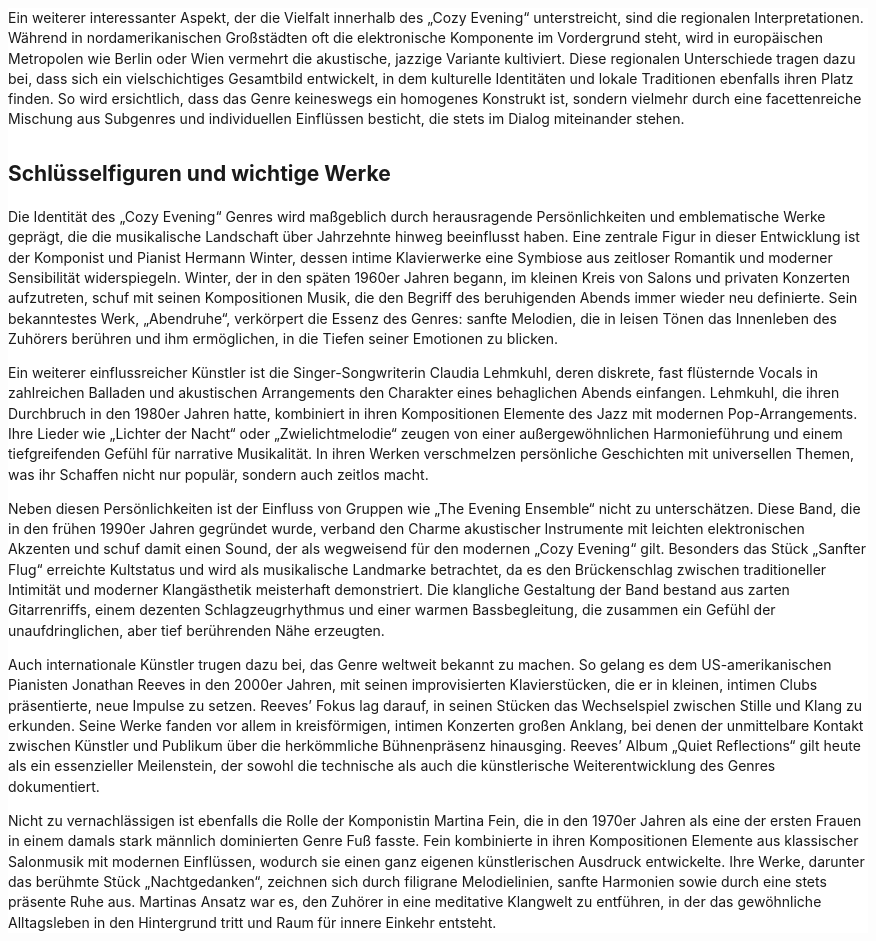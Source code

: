 Ein weiterer interessanter Aspekt, der die Vielfalt innerhalb des „Cozy Evening“ unterstreicht, sind die regionalen Interpretationen. Während in nordamerikanischen Großstädten oft die elektronische Komponente im Vordergrund steht, wird in europäischen Metropolen wie Berlin oder Wien vermehrt die akustische, jazzige Variante kultiviert. Diese regionalen Unterschiede tragen dazu bei, dass sich ein vielschichtiges Gesamtbild entwickelt, in dem kulturelle Identitäten und lokale Traditionen ebenfalls ihren Platz finden. So wird ersichtlich, dass das Genre keineswegs ein homogenes Konstrukt ist, sondern vielmehr durch eine facettenreiche Mischung aus Subgenres und individuellen Einflüssen besticht, die stets im Dialog miteinander stehen.


## Schlüsselfiguren und wichtige Werke

Die Identität des „Cozy Evening“ Genres wird maßgeblich durch herausragende Persönlichkeiten und emblematische Werke geprägt, die die musikalische Landschaft über Jahrzehnte hinweg beeinflusst haben. Eine zentrale Figur in dieser Entwicklung ist der Komponist und Pianist Hermann Winter, dessen intime Klavierwerke eine Symbiose aus zeitloser Romantik und moderner Sensibilität widerspiegeln. Winter, der in den späten 1960er Jahren begann, im kleinen Kreis von Salons und privaten Konzerten aufzutreten, schuf mit seinen Kompositionen Musik, die den Begriff des beruhigenden Abends immer wieder neu definierte. Sein bekanntestes Werk, „Abendruhe“, verkörpert die Essenz des Genres: sanfte Melodien, die in leisen Tönen das Innenleben des Zuhörers berühren und ihm ermöglichen, in die Tiefen seiner Emotionen zu blicken.  

Ein weiterer einflussreicher Künstler ist die Singer-Songwriterin Claudia Lehmkuhl, deren diskrete, fast flüsternde Vocals in zahlreichen Balladen und akustischen Arrangements den Charakter eines behaglichen Abends einfangen. Lehmkuhl, die ihren Durchbruch in den 1980er Jahren hatte, kombiniert in ihren Kompositionen Elemente des Jazz mit modernen Pop-Arrangements. Ihre Lieder wie „Lichter der Nacht“ oder „Zwielichtmelodie“ zeugen von einer außergewöhnlichen Harmonieführung und einem tiefgreifenden Gefühl für narrative Musikalität. In ihren Werken verschmelzen persönliche Geschichten mit universellen Themen, was ihr Schaffen nicht nur populär, sondern auch zeitlos macht.  

Neben diesen Persönlichkeiten ist der Einfluss von Gruppen wie „The Evening Ensemble“ nicht zu unterschätzen. Diese Band, die in den frühen 1990er Jahren gegründet wurde, verband den Charme akustischer Instrumente mit leichten elektronischen Akzenten und schuf damit einen Sound, der als wegweisend für den modernen „Cozy Evening“ gilt. Besonders das Stück „Sanfter Flug“ erreichte Kultstatus und wird als musikalische Landmarke betrachtet, da es den Brückenschlag zwischen traditioneller Intimität und moderner Klangästhetik meisterhaft demonstriert. Die klangliche Gestaltung der Band bestand aus zarten Gitarrenriffs, einem dezenten Schlagzeugrhythmus und einer warmen Bassbegleitung, die zusammen ein Gefühl der unaufdringlichen, aber tief berührenden Nähe erzeugten.  

Auch internationale Künstler trugen dazu bei, das Genre weltweit bekannt zu machen. So gelang es dem US-amerikanischen Pianisten Jonathan Reeves in den 2000er Jahren, mit seinen improvisierten Klavierstücken, die er in kleinen, intimen Clubs präsentierte, neue Impulse zu setzen. Reeves’ Fokus lag darauf, in seinen Stücken das Wechselspiel zwischen Stille und Klang zu erkunden. Seine Werke fanden vor allem in kreisförmigen, intimen Konzerten großen Anklang, bei denen der unmittelbare Kontakt zwischen Künstler und Publikum über die herkömmliche Bühnenpräsenz hinausging. Reeves’ Album „Quiet Reflections“ gilt heute als ein essenzieller Meilenstein, der sowohl die technische als auch die künstlerische Weiterentwicklung des Genres dokumentiert.  

Nicht zu vernachlässigen ist ebenfalls die Rolle der Komponistin Martina Fein, die in den 1970er Jahren als eine der ersten Frauen in einem damals stark männlich dominierten Genre Fuß fasste. Fein kombinierte in ihren Kompositionen Elemente aus klassischer Salonmusik mit modernen Einflüssen, wodurch sie einen ganz eigenen künstlerischen Ausdruck entwickelte. Ihre Werke, darunter das berühmte Stück „Nachtgedanken“, zeichnen sich durch filigrane Melodielinien, sanfte Harmonien sowie durch eine stets präsente Ruhe aus. Martinas Ansatz war es, den Zuhörer in eine meditative Klangwelt zu entführen, in der das gewöhnliche Alltagsleben in den Hintergrund tritt und Raum für innere Einkehr entsteht.  
